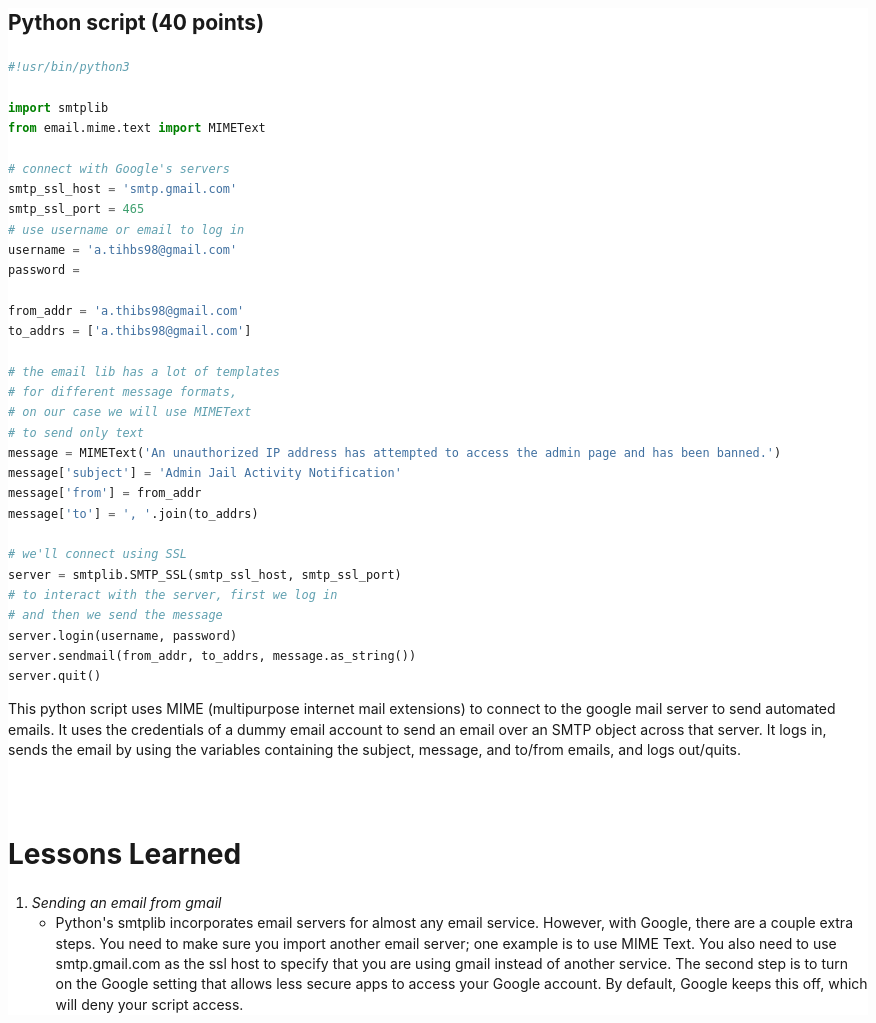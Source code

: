 
## Python script (40 points)

```Python
#!usr/bin/python3

import smtplib
from email.mime.text import MIMEText

# connect with Google's servers
smtp_ssl_host = 'smtp.gmail.com'
smtp_ssl_port = 465
# use username or email to log in
username = 'a.tihbs98@gmail.com'
password = 

from_addr = 'a.thibs98@gmail.com'
to_addrs = ['a.thibs98@gmail.com']

# the email lib has a lot of templates
# for different message formats,
# on our case we will use MIMEText
# to send only text
message = MIMEText('An unauthorized IP address has attempted to access the admin page and has been banned.')
message['subject'] = 'Admin Jail Activity Notification'
message['from'] = from_addr
message['to'] = ', '.join(to_addrs)

# we'll connect using SSL
server = smtplib.SMTP_SSL(smtp_ssl_host, smtp_ssl_port)
# to interact with the server, first we log in
# and then we send the message
server.login(username, password)
server.sendmail(from_addr, to_addrs, message.as_string())
server.quit()
```

This python script uses MIME (multipurpose internet mail extensions) to connect to the google mail server to send automated emails. It uses the credentials of a dummy email account to send an email over an SMTP object across that server. It logs in, sends the email by using the variables containing the subject, message, and to/from emails, and logs out/quits.

<br>

# <strong>Lessons Learned</strong>

1. <em>Sending an email from gmail</em>
    * Python's smtplib incorporates email servers for almost any email service. However, with Google, there are a couple extra steps. You need to make sure you import another email server; one example is to use MIME Text. You also need to use smtp.gmail.com as the ssl host to specify that you are using gmail instead of another service. The second step is to turn on the Google setting that allows less secure apps to access your Google account. By default, Google keeps this off, which will deny your script access.

